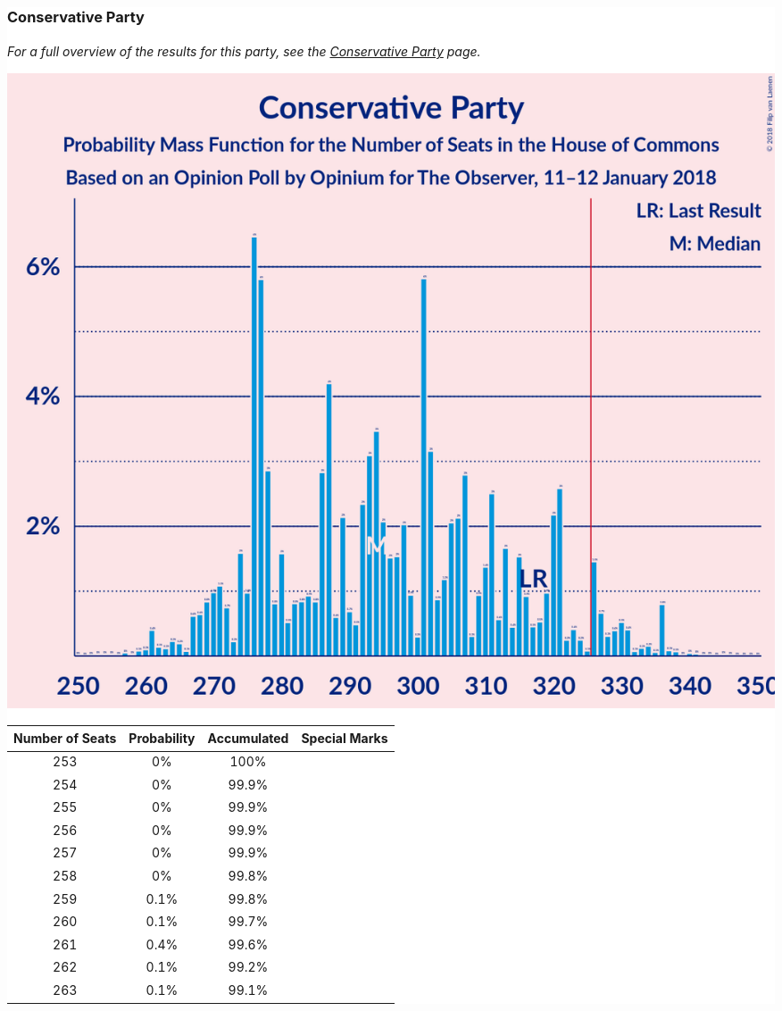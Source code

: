 ### Conservative Party

*For a full overview of the results for this party, see the [Conservative Party](party-conservativeparty.html) page.*

![Graph with seats probability mass function not yet produced](2018-01-12-Opinium-seats-pmf-conservativeparty.png "Seats Probability Mass Function")

| Number of Seats | Probability | Accumulated | Special Marks |
|:---------------:|:-----------:|:-----------:|:-------------:|
| 253 | 0% | 100% |  |
| 254 | 0% | 99.9% |  |
| 255 | 0% | 99.9% |  |
| 256 | 0% | 99.9% |  |
| 257 | 0% | 99.9% |  |
| 258 | 0% | 99.8% |  |
| 259 | 0.1% | 99.8% |  |
| 260 | 0.1% | 99.7% |  |
| 261 | 0.4% | 99.6% |  |
| 262 | 0.1% | 99.2% |  |
| 263 | 0.1% | 99.1% |  |